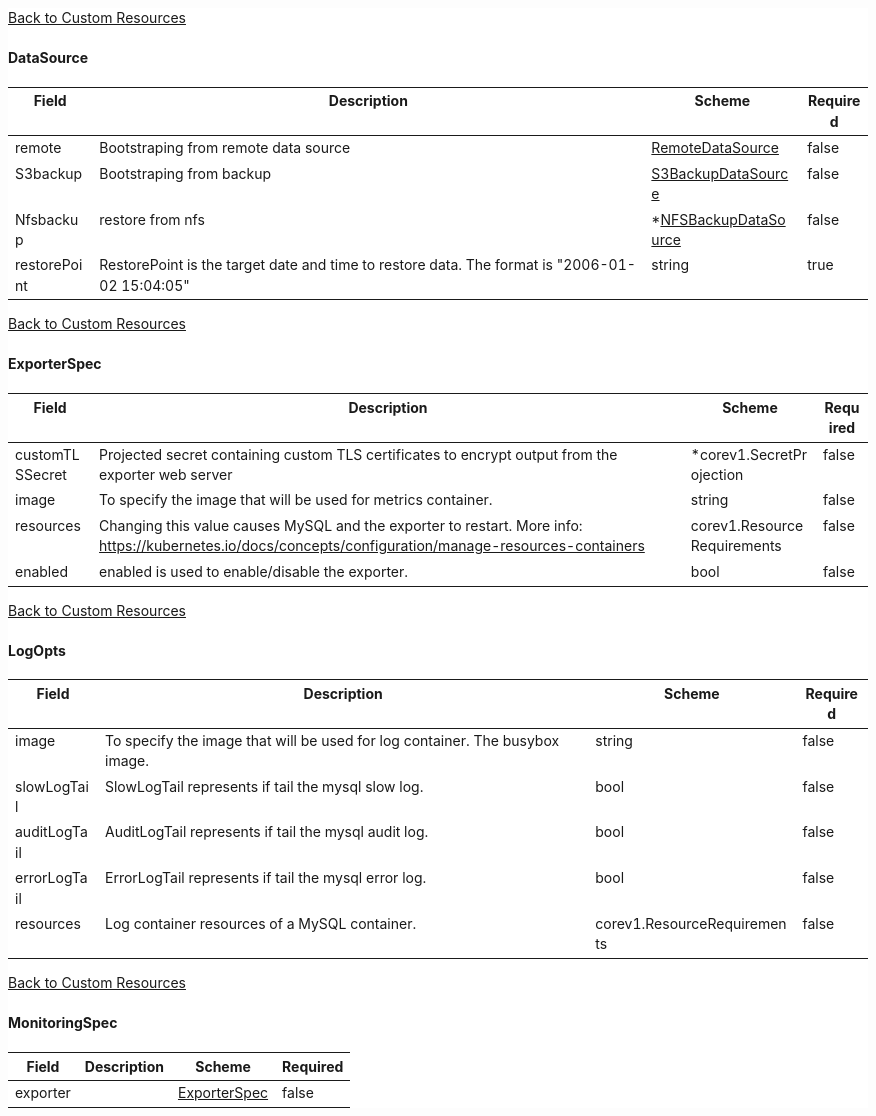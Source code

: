 [Back to Custom Resources](#custom-resources)

#### DataSource



| Field | Description | Scheme | Required |
| ----- | ----------- | ------ | -------- |
| remote | Bootstraping from remote data source | [RemoteDataSource](#remotedatasource) | false |
| S3backup | Bootstraping from backup | [S3BackupDataSource](#s3backupdatasource) | false |
| Nfsbackup | restore from nfs | *[NFSBackupDataSource](#nfsbackupdatasource) | false |
| restorePoint | RestorePoint is the target date and time to restore data. The format is \"2006-01-02 15:04:05\" | string | true |

[Back to Custom Resources](#custom-resources)

#### ExporterSpec



| Field | Description | Scheme | Required |
| ----- | ----------- | ------ | -------- |
| customTLSSecret | Projected secret containing custom TLS certificates to encrypt output from the exporter web server | *corev1.SecretProjection | false |
| image | To specify the image that will be used for metrics container. | string | false |
| resources | Changing this value causes MySQL and the exporter to restart. More info: https://kubernetes.io/docs/concepts/configuration/manage-resources-containers | corev1.ResourceRequirements | false |
| enabled | enabled is used to enable/disable the exporter. | bool | false |

[Back to Custom Resources](#custom-resources)

#### LogOpts



| Field | Description | Scheme | Required |
| ----- | ----------- | ------ | -------- |
| image | To specify the image that will be used for log container. The busybox image. | string | false |
| slowLogTail | SlowLogTail represents if tail the mysql slow log. | bool | false |
| auditLogTail | AuditLogTail represents if tail the mysql audit log. | bool | false |
| errorLogTail | ErrorLogTail represents if tail the mysql error log. | bool | false |
| resources | Log container resources of a MySQL container. | corev1.ResourceRequirements | false |

[Back to Custom Resources](#custom-resources)

#### MonitoringSpec



| Field | Description | Scheme | Required |
| ----- | ----------- | ------ | -------- |
| exporter |  | [ExporterSpec](#exporterspec) | false |
